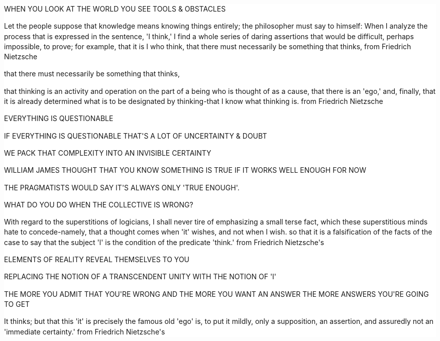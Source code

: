 

WHEN YOU LOOK AT THE WORLD YOU SEE TOOLS & OBSTACLES


Let the people suppose that knowledge means knowing things entirely; the philosopher must say to himself: When I analyze the process that is expressed in the sentence, 'I think,' I find a whole series of daring assertions that would be difficult, perhaps impossible, to prove; for example, that it is I who think, that there must necessarily be something that thinks,
from Friedrich Nietzsche



that there must necessarily be something that thinks,

that thinking is an activity and operation on the part of a being who is thought of as a cause, that there is an 'ego,' and, finally, that it is already determined what is to be designated by thinking-that I know what thinking is.
from Friedrich Nietzsche



EVERYTHING IS QUESTIONABLE



IF EVERYTHING IS QUESTIONABLE THAT'S A LOT OF UNCERTAINTY & DOUBT


WE PACK THAT COMPLEXITY INTO AN INVISIBLE CERTAINTY


WILLIAM JAMES THOUGHT THAT YOU KNOW SOMETHING IS TRUE IF IT WORKS WELL ENOUGH FOR NOW


THE PRAGMATISTS WOULD SAY IT'S ALWAYS ONLY 'TRUE ENOUGH'.


WHAT DO YOU DO WHEN THE COLLECTIVE IS WRONG?



With regard to the superstitions of logicians, I shall never tire of emphasizing a small terse fact, which these superstitious minds hate to concede-namely, that a thought comes when 'it' wishes, and not when I wish.
so that it is a falsification of the facts of the case to say that the subject 'l' is the condition of the predicate 'think.'
from Friedrich Nietzsche's



ELEMENTS OF REALITY
REVEAL THEMSELVES TO YOU


REPLACING THE NOTION OF A TRANSCENDENT
UNITY WITH THE NOTION OF 'I'



THE MORE YOU ADMIT THAT YOU'RE WRONG AND THE MORE YOU WANT AN ANSWER THE MORE ANSWERS YOU'RE GOING TO GET


It thinks; but that this 'it' is precisely the famous old 'ego' is, to put it mildly, only a supposition, an assertion, and assuredly not an 'immediate certainty.'
from Friedrich Nietzsche's
